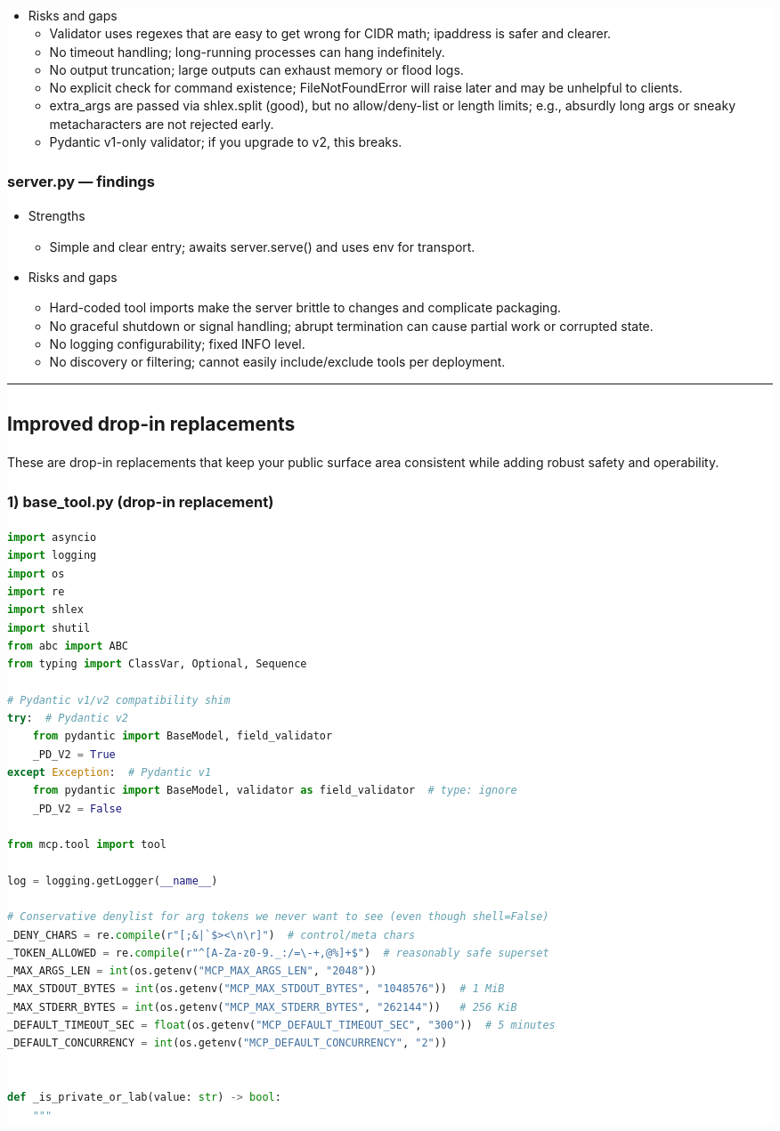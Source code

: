 - Risks and gaps
  - Validator uses regexes that are easy to get wrong for CIDR math; ipaddress is safer and clearer.
  - No timeout handling; long-running processes can hang indefinitely.
  - No output truncation; large outputs can exhaust memory or flood logs.
  - No explicit check for command existence; FileNotFoundError will raise later and may be unhelpful to clients.
  - extra_args are passed via shlex.split (good), but no allow/deny-list or length limits; e.g., absurdly long args or sneaky metacharacters are not rejected early.
  - Pydantic v1-only validator; if you upgrade to v2, this breaks.

### server.py — findings

- Strengths
  - Simple and clear entry; awaits server.serve() and uses env for transport.

- Risks and gaps
  - Hard-coded tool imports make the server brittle to changes and complicate packaging.
  - No graceful shutdown or signal handling; abrupt termination can cause partial work or corrupted state.
  - No logging configurability; fixed INFO level.
  - No discovery or filtering; cannot easily include/exclude tools per deployment.

---

## Improved drop-in replacements

These are drop-in replacements that keep your public surface area consistent while adding robust safety and operability.

### 1) base_tool.py (drop-in replacement)

```python
import asyncio
import logging
import os
import re
import shlex
import shutil
from abc import ABC
from typing import ClassVar, Optional, Sequence

# Pydantic v1/v2 compatibility shim
try:  # Pydantic v2
    from pydantic import BaseModel, field_validator
    _PD_V2 = True
except Exception:  # Pydantic v1
    from pydantic import BaseModel, validator as field_validator  # type: ignore
    _PD_V2 = False

from mcp.tool import tool

log = logging.getLogger(__name__)

# Conservative denylist for arg tokens we never want to see (even though shell=False)
_DENY_CHARS = re.compile(r"[;&|`$><\n\r]")  # control/meta chars
_TOKEN_ALLOWED = re.compile(r"^[A-Za-z0-9._:/=\-+,@%]+$")  # reasonably safe superset
_MAX_ARGS_LEN = int(os.getenv("MCP_MAX_ARGS_LEN", "2048"))
_MAX_STDOUT_BYTES = int(os.getenv("MCP_MAX_STDOUT_BYTES", "1048576"))  # 1 MiB
_MAX_STDERR_BYTES = int(os.getenv("MCP_MAX_STDERR_BYTES", "262144"))   # 256 KiB
_DEFAULT_TIMEOUT_SEC = float(os.getenv("MCP_DEFAULT_TIMEOUT_SEC", "300"))  # 5 minutes
_DEFAULT_CONCURRENCY = int(os.getenv("MCP_DEFAULT_CONCURRENCY", "2"))


def _is_private_or_lab(value: str) -> bool:
    """
```